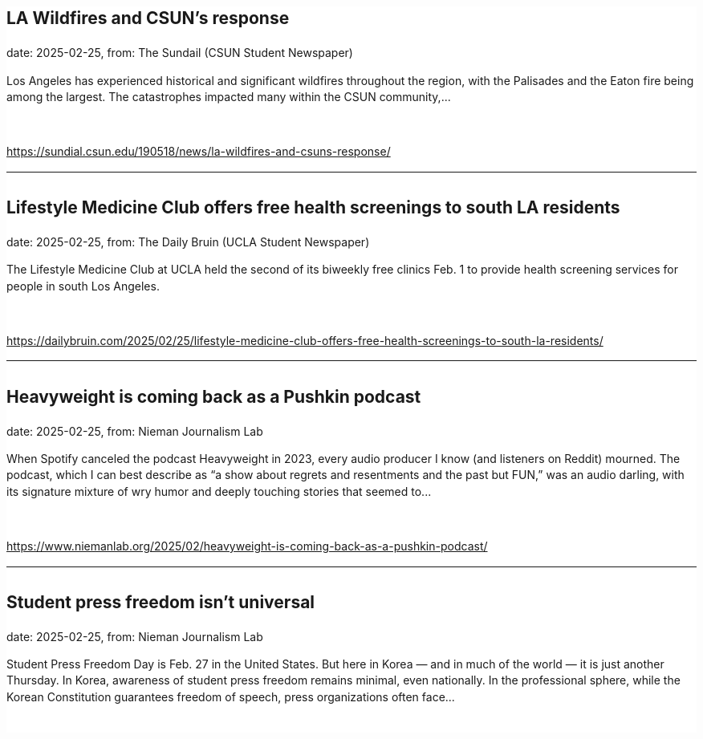 
## LA Wildfires and CSUN’s response

date: 2025-02-25, from: The Sundail (CSUN Student Newspaper)

Los Angeles has experienced historical and significant wildfires throughout the region, with the Palisades and the Eaton fire being among the largest. The catastrophes impacted many within the CSUN community,... 

<br> 

<https://sundial.csun.edu/190518/news/la-wildfires-and-csuns-response/>

---

## Lifestyle Medicine Club offers free health screenings to south LA residents

date: 2025-02-25, from: The Daily Bruin (UCLA Student Newspaper)

The Lifestyle Medicine Club at UCLA held the second of its biweekly free clinics Feb. 1 to provide health screening services for people in south Los Angeles. 

<br> 

<https://dailybruin.com/2025/02/25/lifestyle-medicine-club-offers-free-health-screenings-to-south-la-residents/>

---

## Heavyweight is coming back as a Pushkin podcast

date: 2025-02-25, from: Nieman Journalism Lab

When Spotify canceled the podcast Heavyweight in 2023, every audio producer I know (and listeners on Reddit) mourned. The podcast, which I can best describe as “a show about regrets and resentments and the past but FUN,” was an audio darling, with its signature mixture of wry humor and deeply touching stories that seemed to... 

<br> 

<https://www.niemanlab.org/2025/02/heavyweight-is-coming-back-as-a-pushkin-podcast/>

---

## Student press freedom isn’t universal

date: 2025-02-25, from: Nieman Journalism Lab

Student Press Freedom Day is Feb. 27 in the United States. But here in Korea — and in much of the world — it is just another Thursday. In Korea, awareness of student press freedom remains minimal, even nationally. In the professional sphere, while the Korean Constitution guarantees freedom of speech, press organizations often face... 

<br> 
